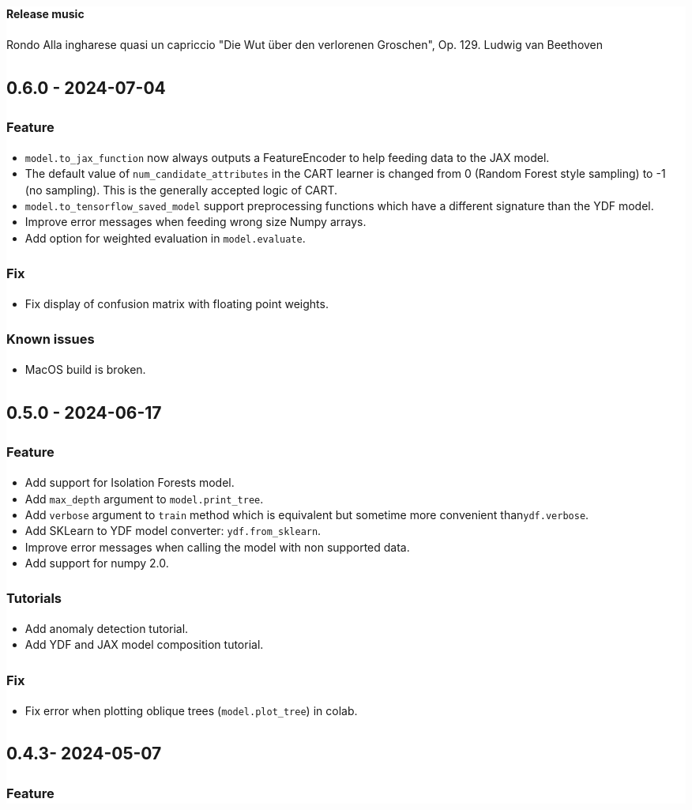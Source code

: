 #### Release music

Rondo Alla ingharese quasi un capriccio "Die Wut über den verlorenen Groschen",
Op. 129. Ludwig van Beethoven

## 0.6.0 - 2024-07-04

### Feature

-   `model.to_jax_function` now always outputs a FeatureEncoder to help feeding
    data to the JAX model.
-   The default value of `num_candidate_attributes` in the CART learner is
    changed from 0 (Random Forest style sampling) to -1 (no sampling). This is
    the generally accepted logic of CART.
-   `model.to_tensorflow_saved_model` support preprocessing functions which have
    a different signature than the YDF model.
-   Improve error messages when feeding wrong size Numpy arrays.
-   Add option for weighted evaluation in `model.evaluate`.

### Fix

-   Fix display of confusion matrix with floating point weights.

### Known issues

-   MacOS build is broken.

## 0.5.0 - 2024-06-17

### Feature

-   Add support for Isolation Forests model.
-   Add `max_depth` argument to `model.print_tree`.
-   Add `verbose` argument to `train` method which is equivalent but sometime
    more convenient than`ydf.verbose`.
-   Add SKLearn to YDF model converter: `ydf.from_sklearn`.
-   Improve error messages when calling the model with non supported data.
-   Add support for numpy 2.0.

### Tutorials

-   Add anomaly detection tutorial.
-   Add YDF and JAX model composition tutorial.

### Fix

-   Fix error when plotting oblique trees (`model.plot_tree`) in colab.

## 0.4.3- 2024-05-07

### Feature
